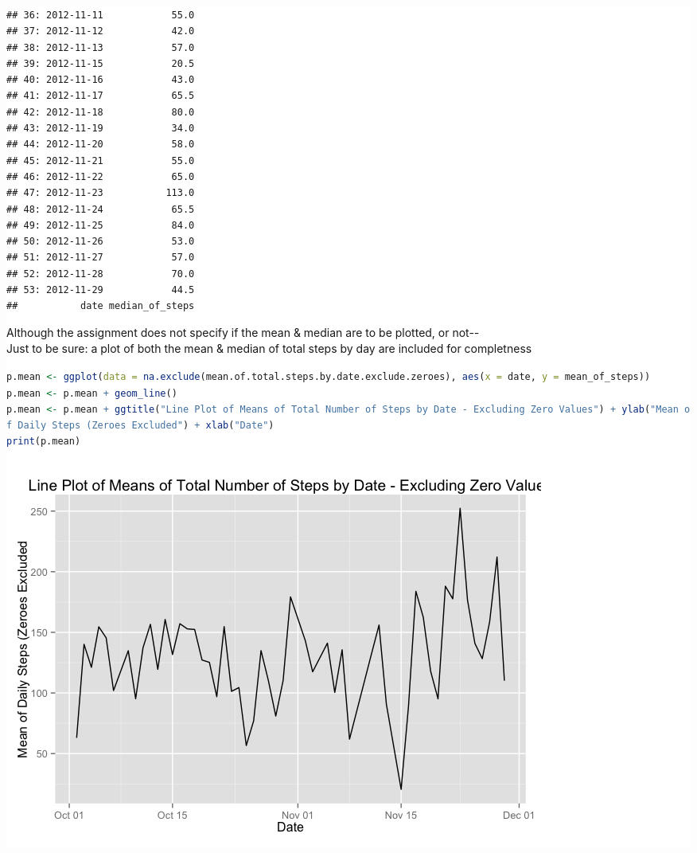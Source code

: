 ```
## 36: 2012-11-11            55.0
## 37: 2012-11-12            42.0
## 38: 2012-11-13            57.0
## 39: 2012-11-15            20.5
## 40: 2012-11-16            43.0
## 41: 2012-11-17            65.5
## 42: 2012-11-18            80.0
## 43: 2012-11-19            34.0
## 44: 2012-11-20            58.0
## 45: 2012-11-21            55.0
## 46: 2012-11-22            65.0
## 47: 2012-11-23           113.0
## 48: 2012-11-24            65.5
## 49: 2012-11-25            84.0
## 50: 2012-11-26            53.0
## 51: 2012-11-27            57.0
## 52: 2012-11-28            70.0
## 53: 2012-11-29            44.5
##           date median_of_steps
```

Although the assignment does not specify if the mean & median are to be plotted, or not--<br />
Just to be sure: a plot of both the mean & median of total steps by day are included for completness


```r
p.mean <- ggplot(data = na.exclude(mean.of.total.steps.by.date.exclude.zeroes), aes(x = date, y = mean_of_steps))
p.mean <- p.mean + geom_line()
p.mean <- p.mean + ggtitle("Line Plot of Means of Total Number of Steps by Date - Excluding Zero Values") + ylab("Mean of Daily Steps (Zeroes Excluded") + xlab("Date")
print(p.mean)
```

![](figure/plot_mean_median_of_total_steps_by_date-1.png) 
